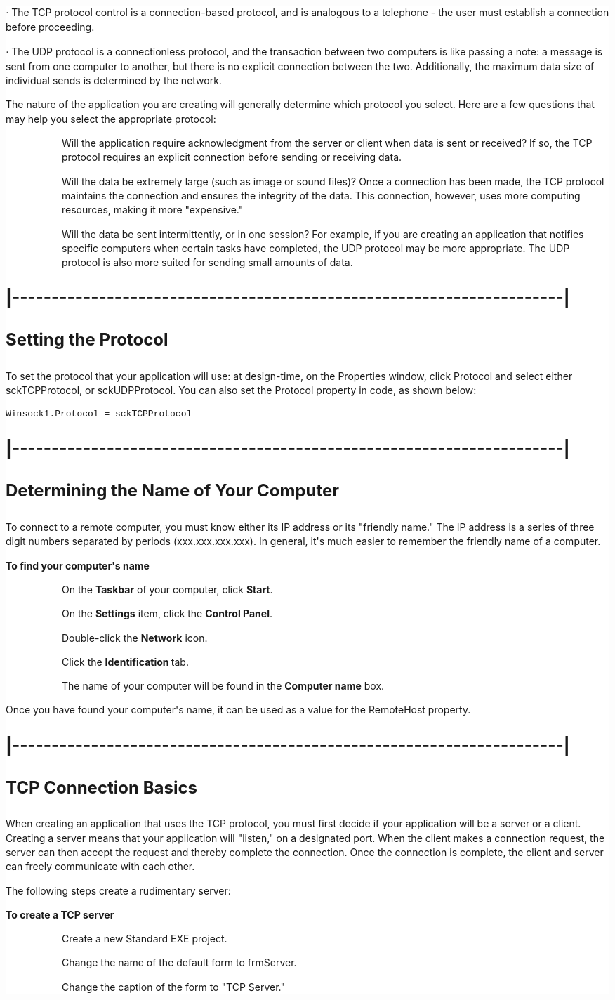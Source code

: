 <FONT FACE="Symbol"><P>·&#9;</FONT>The TCP protocol control is a connection-based protocol, and is analogous to a telephone - the user must establish a connection before proceeding.<BR>
</P>
<FONT FACE="Symbol"><P>·&#9;</FONT>The UDP protocol is a connectionless protocol, and the transaction between two computers is like passing a note: a message is sent from one computer to another, but there is no explicit connection between the two. Additionally, the maximum data size of individual sends is determined by the network. </P></DIR>
</DIR>
<P>The nature of the application you are creating will generally determine which protocol you select. Here are a few questions that may help you select the appropriate protocol: </P><DIR>
<DIR>
<P>Will the application require acknowledgment from the server or client when data is sent or received? If so, the TCP protocol requires an explicit connection before sending or receiving data.<BR>
</P>
<P>Will the data be extremely large (such as image or sound files)? Once a connection has been made, the TCP protocol maintains the connection and ensures the integrity of the data. This connection, however, uses more computing resources, making it more "expensive."<BR>
</P>
<P>Will the data be sent intermittently, or in one session? For example, if you are creating an application that notifies specific computers when certain tasks have completed, the UDP protocol may be more appropriate. The UDP protocol is also more suited for sending small amounts of data. </P></DIR>
</DIR>
<B><FONT SIZE=5><P>|----------------------------------------------------------------------|</P>
<P>Setting the Protocol</P>
</B></FONT><P>To set the protocol that your application will use: at design-time, on the Properties window, click Protocol and select either sckTCPProtocol, or sckUDPProtocol. You can also set the Protocol property in code, as shown below:</P>
<FONT FACE="Courier New" SIZE=2><P>Winsock1.Protocol = sckTCPProtocol</P>
</FONT><B><FONT SIZE=5><P>|----------------------------------------------------------------------|</P>
<P>Determining the Name of Your Computer</P>
</B></FONT><P>To connect to a remote computer, you must know either its IP address or its "friendly name." The IP address is a series of three digit numbers separated by periods (xxx.xxx.xxx.xxx). In general, it's much easier to remember the friendly name of a computer. </P>
<B><P>To find your computer's name</B> </P><DIR>
<DIR>
<P>On the <B>Taskbar</B> of your computer, click <B>Start</B>.<BR>
</P>
<P>On the <B>Settings</B> item, click the <B>Control Panel</B>.<BR>
</P>
<P>Double-click the <B>Network</B> icon.<BR>
</P>
<P>Click the <B>Identification </B>tab.<BR>
</P>
<P>The name of your computer will be found in the <B>Computer name</B> box. </P></DIR>
</DIR>
<P>Once you have found your computer's name, it can be used as a value for the RemoteHost property.</P>
<B><FONT SIZE=5><P>|----------------------------------------------------------------------|</P>
<P>TCP Connection Basics</P>
</B></FONT><P>When creating an application that uses the TCP protocol, you must first decide if your application will be a server or a client. Creating a server means that your application will "listen," on a designated port. When the client makes a connection request, the server can then accept the request and thereby complete the connection. Once the connection is complete, the client and server can freely communicate with each other.</P>
<P>The following steps create a rudimentary server:</P>
<B><P>To create a TCP server</B> </P><DIR>
<DIR>
<P>Create a new Standard EXE project.<BR>
</P>
<P>Change the name of the default form to frmServer.<BR>
</P>
<P>Change the caption of the form to "TCP Server."<BR>
